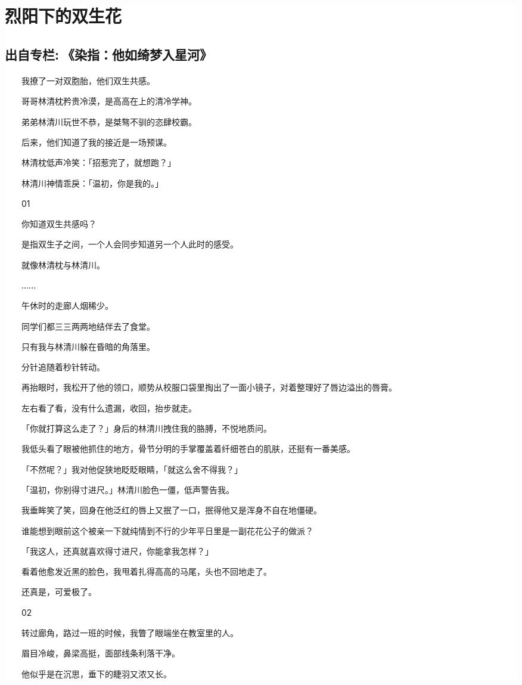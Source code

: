 # 烈阳下的双生花  
## 出自专栏: 《染指：他如绮梦入星河》  
&emsp;&emsp;我撩了一对双胞胎，他们双生共感。  
  
&emsp;&emsp;哥哥林清枕矜贵冷漠，是高高在上的清冷学神。  
  
&emsp;&emsp;弟弟林清川玩世不恭，是桀骜不驯的恣肆校霸。  
  
&emsp;&emsp;后来，他们知道了我的接近是一场预谋。  
  
&emsp;&emsp;林清枕低声冷笑：「招惹完了，就想跑？」  
  
&emsp;&emsp;林清川神情乖戾：「温初，你是我的。」  
  
&emsp;&emsp;01  
  
&emsp;&emsp;你知道双生共感吗？  
  
&emsp;&emsp;是指双生子之间，一个人会同步知道另一个人此时的感受。  
  
&emsp;&emsp;就像林清枕与林清川。  
  
&emsp;&emsp;......  
  
&emsp;&emsp;午休时的走廊人烟稀少。  
  
&emsp;&emsp;同学们都三三两两地结伴去了食堂。  
  
&emsp;&emsp;只有我与林清川躲在昏暗的角落里。  
  
&emsp;&emsp;分针追随着秒针转动。  
  
&emsp;&emsp;再抬眼时，我松开了他的领口，顺势从校服口袋里掏出了一面小镜子，对着整理好了唇边溢出的唇膏。  
  
&emsp;&emsp;左右看了看，没有什么遗漏，收回，抬步就走。  
  
&emsp;&emsp;「你就打算这么走了？」身后的林清川拽住我的胳膊，不悦地质问。  
  
&emsp;&emsp;我低头看了眼被他抓住的地方，骨节分明的手掌覆盖着纤细苍白的肌肤，还挺有一番美感。  
  
&emsp;&emsp;「不然呢？」我对他促狭地眨眨眼睛，「就这么舍不得我？」  
  
&emsp;&emsp;「温初，你别得寸进尺。」林清川脸色一僵，低声警告我。  
  
&emsp;&emsp;我垂眸笑了笑，回身在他泛红的唇上又抿了一口，抿得他又是浑身不自在地僵硬。  
  
&emsp;&emsp;谁能想到眼前这个被亲一下就纯情到不行的少年平日里是一副花花公子的做派？  
  
&emsp;&emsp;「我这人，还真就喜欢得寸进尺，你能拿我怎样？」  
  
&emsp;&emsp;看着他愈发近黑的脸色，我甩着扎得高高的马尾，头也不回地走了。  
  
&emsp;&emsp;还真是，可爱极了。  
  
&emsp;&emsp;02  
  
&emsp;&emsp;转过廊角，路过一班的时候，我瞥了眼端坐在教室里的人。  
  
&emsp;&emsp;眉目冷峻，鼻梁高挺，面部线条利落干净。  
  
&emsp;&emsp;他似乎是在沉思，垂下的睫羽又浓又长。  
  